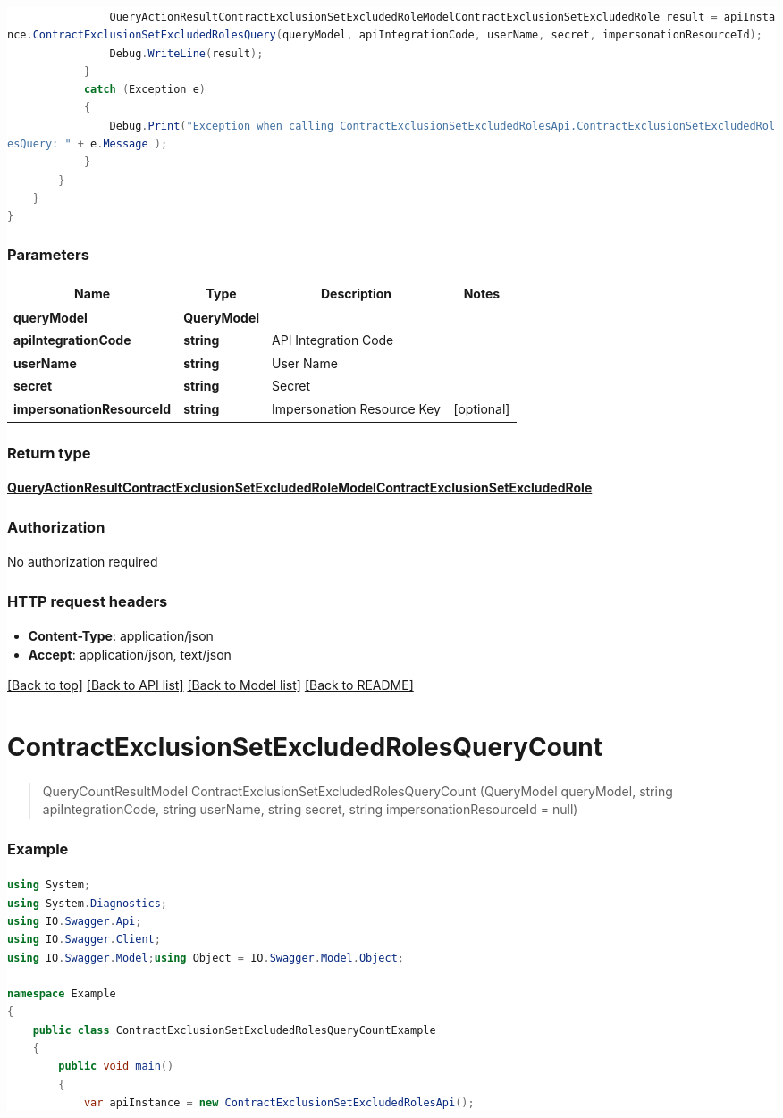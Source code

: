 ```csharp
                QueryActionResultContractExclusionSetExcludedRoleModelContractExclusionSetExcludedRole result = apiInstance.ContractExclusionSetExcludedRolesQuery(queryModel, apiIntegrationCode, userName, secret, impersonationResourceId);
                Debug.WriteLine(result);
            }
            catch (Exception e)
            {
                Debug.Print("Exception when calling ContractExclusionSetExcludedRolesApi.ContractExclusionSetExcludedRolesQuery: " + e.Message );
            }
        }
    }
}
```

### Parameters

Name | Type | Description  | Notes
------------- | ------------- | ------------- | -------------
 **queryModel** | [**QueryModel**](QueryModel.md)|  |
 **apiIntegrationCode** | **string**| API Integration Code |
 **userName** | **string**| User Name |
 **secret** | **string**| Secret |
 **impersonationResourceId** | **string**| Impersonation Resource Key | [optional]

### Return type

[**QueryActionResultContractExclusionSetExcludedRoleModelContractExclusionSetExcludedRole**](QueryActionResultContractExclusionSetExcludedRoleModelContractExclusionSetExcludedRole.md)

### Authorization

No authorization required

### HTTP request headers

 - **Content-Type**: application/json
 - **Accept**: application/json, text/json

[[Back to top]](#) [[Back to API list]](../README.md#documentation-for-api-endpoints) [[Back to Model list]](../README.md#documentation-for-models) [[Back to README]](../README.md)

<a name="contractexclusionsetexcludedrolesquerycount"></a>
# **ContractExclusionSetExcludedRolesQueryCount**
> QueryCountResultModel ContractExclusionSetExcludedRolesQueryCount (QueryModel queryModel, string apiIntegrationCode, string userName, string secret, string impersonationResourceId = null)



### Example
```csharp
using System;
using System.Diagnostics;
using IO.Swagger.Api;
using IO.Swagger.Client;
using IO.Swagger.Model;using Object = IO.Swagger.Model.Object;

namespace Example
{
    public class ContractExclusionSetExcludedRolesQueryCountExample
    {
        public void main()
        {
            var apiInstance = new ContractExclusionSetExcludedRolesApi();
```
